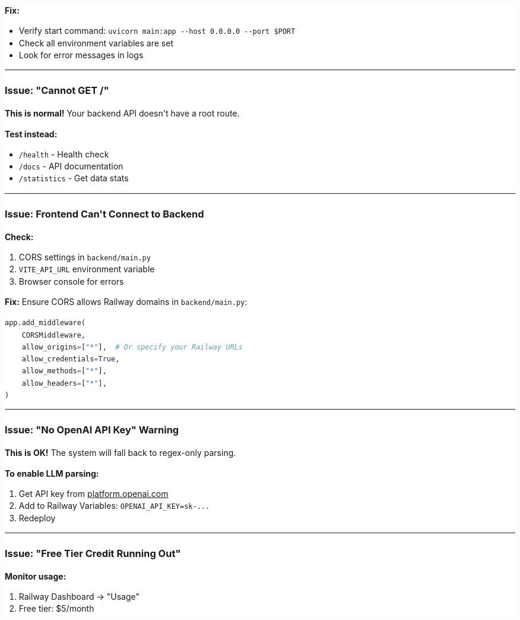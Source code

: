 **Fix:**
- Verify start command: `uvicorn main:app --host 0.0.0.0 --port $PORT`
- Check all environment variables are set
- Look for error messages in logs

---

### Issue: "Cannot GET /"

**This is normal!** Your backend API doesn't have a root route.

**Test instead:**
- `/health` - Health check
- `/docs` - API documentation
- `/statistics` - Get data stats

---

### Issue: Frontend Can't Connect to Backend

**Check:**
1. CORS settings in `backend/main.py`
2. `VITE_API_URL` environment variable
3. Browser console for errors

**Fix:**
Ensure CORS allows Railway domains in `backend/main.py`:
```python
app.add_middleware(
    CORSMiddleware,
    allow_origins=["*"],  # Or specify your Railway URLs
    allow_credentials=True,
    allow_methods=["*"],
    allow_headers=["*"],
)
```

---

### Issue: "No OpenAI API Key" Warning

**This is OK!** The system will fall back to regex-only parsing.

**To enable LLM parsing:**
1. Get API key from [platform.openai.com](https://platform.openai.com)
2. Add to Railway Variables: `OPENAI_API_KEY=sk-...`
3. Redeploy

---

### Issue: "Free Tier Credit Running Out"

**Monitor usage:**
1. Railway Dashboard → "Usage"
2. Free tier: $5/month
